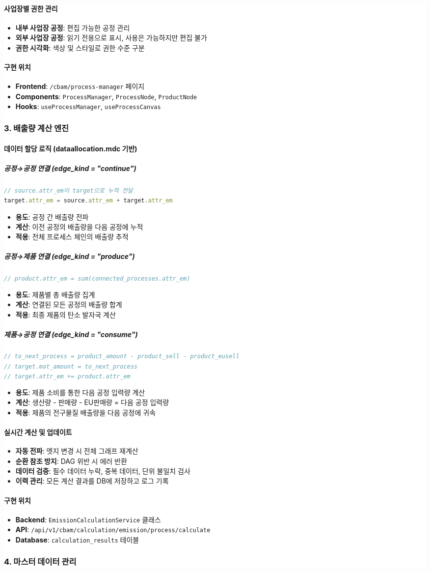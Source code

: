 #### 사업장별 권한 관리
- **내부 사업장 공정**: 편집 가능한 공정 관리
- **외부 사업장 공정**: 읽기 전용으로 표시, 사용은 가능하지만 편집 불가
- **권한 시각화**: 색상 및 스타일로 권한 수준 구분

#### 구현 위치
- **Frontend**: `/cbam/process-manager` 페이지
- **Components**: `ProcessManager`, `ProcessNode`, `ProductNode`
- **Hooks**: `useProcessManager`, `useProcessCanvas`

### 3. 배출량 계산 엔진

#### 데이터 할당 로직 (dataallocation.mdc 기반)

##### 공정→공정 연결 (edge_kind = "continue")
```typescript
// source.attr_em이 target으로 누적 전달
target.attr_em = source.attr_em + target.attr_em
```
- **용도**: 공정 간 배출량 전파
- **계산**: 이전 공정의 배출량을 다음 공정에 누적
- **적용**: 전체 프로세스 체인의 배출량 추적

##### 공정→제품 연결 (edge_kind = "produce")
```typescript
// product.attr_em = sum(connected_processes.attr_em)
```
- **용도**: 제품별 총 배출량 집계
- **계산**: 연결된 모든 공정의 배출량 합계
- **적용**: 최종 제품의 탄소 발자국 계산

##### 제품→공정 연결 (edge_kind = "consume")
```typescript
// to_next_process = product_amount - product_sell - product_eusell
// target.mat_amount = to_next_process
// target.attr_em += product.attr_em
```
- **용도**: 제품 소비를 통한 다음 공정 입력량 계산
- **계산**: 생산량 - 판매량 - EU판매량 = 다음 공정 입력량
- **적용**: 제품의 전구물질 배출량을 다음 공정에 귀속

#### 실시간 계산 및 업데이트
- **자동 전파**: 엣지 변경 시 전체 그래프 재계산
- **순환 참조 방지**: DAG 위반 시 에러 반환
- **데이터 검증**: 필수 데이터 누락, 중복 데이터, 단위 불일치 검사
- **이력 관리**: 모든 계산 결과를 DB에 저장하고 로그 기록

#### 구현 위치
- **Backend**: `EmissionCalculationService` 클래스
- **API**: `/api/v1/cbam/calculation/emission/process/calculate`
- **Database**: `calculation_results` 테이블

### 4. 마스터 데이터 관리
